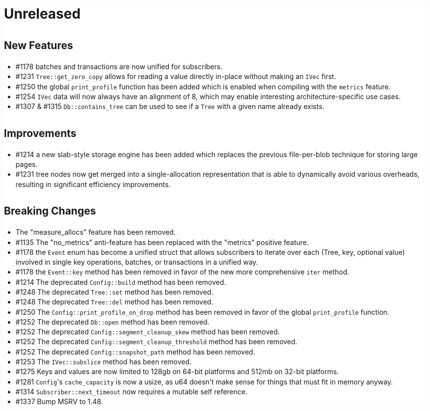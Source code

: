 # Unreleased

## New Features

* #1178 batches and transactions are now unified for subscribers.
* #1231 `Tree::get_zero_copy` allows for reading a value directly
  in-place without making an `IVec` first.
* #1250 the global `print_profile` function has been added
  which is enabled when compiling with the `metrics` feature.
* #1254 `IVec` data will now always have an alignment of 8,
  which may enable interesting architecture-specific use cases.
* #1307 & #1315 `Db::contains_tree` can be used to see if a
  `Tree` with a given name already exists.

## Improvements

* #1214 a new slab-style storage engine has been added which
  replaces the previous file-per-blob technique for storing
  large pages.
* #1231 tree nodes now get merged into a single-allocation
  representation that is able to dynamically avoid various
  overheads, resulting in significant efficiency improvements.

## Breaking Changes

* The "measure_allocs" feature has been removed.
* #1135 The "no_metrics" anti-feature has been replaced with
  the "metrics" positive feature.
* #1178 the `Event` enum has become a unified struct that allows
  subscribers to iterate over each (Tree, key, optional value)
  involved in single key operations, batches, or transactions in
  a unified way.
* #1178 the `Event::key` method has been removed in favor of the
  new more comprehensive `iter` method.
* #1214 The deprecated `Config::build` method has been removed.
* #1248 The deprecated `Tree::set` method has been removed.
* #1248 The deprecated `Tree::del` method has been removed.
* #1250 The `Config::print_profile_on_drop` method has been
  removed in favor of the global `print_profile` function.
* #1252 The deprecated `Db::open` method has been removed.
* #1252 The deprecated `Config::segment_cleanup_skew` method
  has been removed.
* #1252 The deprecated `Config::segment_cleanup_threshold`
  method has been removed.
* #1252 The deprecated `Config::snapshot_path` method has
  been removed.
* #1253 The `IVec::subslice` method has been removed.
* #1275 Keys and values are now limited to 128gb on 64-bit
  platforms and 512mb on 32-bit platforms.
* #1281 `Config`'s `cache_capacity` is now a usize, as u64
  doesn't make sense for things that must fit in memory anyway.
* #1314 `Subscriber::next_timeout` now requires a mutable self
  reference.
* #1337 Bump MSRV to 1.48.
